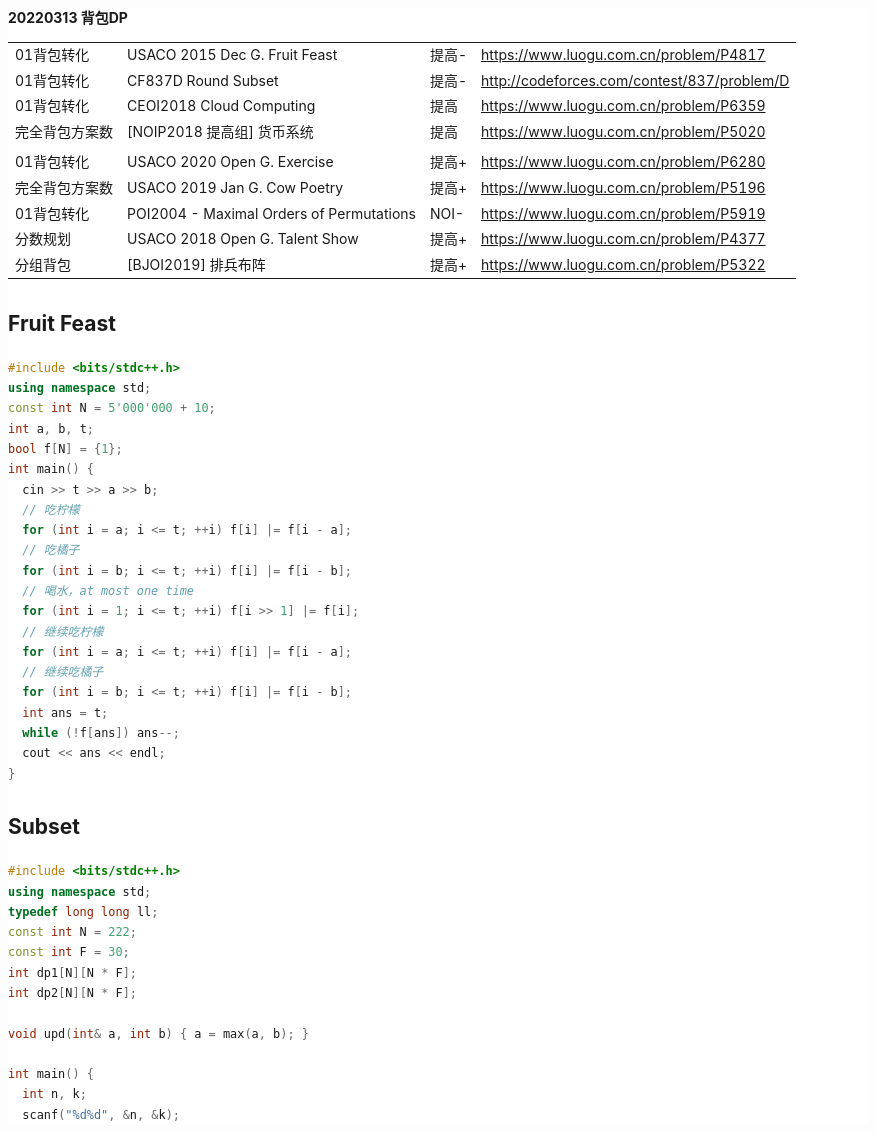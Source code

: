**20220313 背包DP**

| | | | |
| -------------- | ---------------------------------------- | ----- | ------------------------------------------- |
| 01背包转化     | USACO 2015 Dec G. Fruit Feast            | 提高- | https://www.luogu.com.cn/problem/P4817      |
| 01背包转化     | CF837D Round Subset                      | 提高- | http://codeforces.com/contest/837/problem/D |
| 01背包转化     | CEOI2018 Cloud Computing                 | 提高  | https://www.luogu.com.cn/problem/P6359      |
| 完全背包方案数 | [NOIP2018 提高组] 货币系统               | 提高  | https://www.luogu.com.cn/problem/P5020      |
|                |                                          |       |                                             |
| 01背包转化     | USACO 2020 Open G. Exercise              | 提高+ | https://www.luogu.com.cn/problem/P6280      |
| 完全背包方案数 | USACO 2019 Jan G. Cow Poetry             | 提高+ | https://www.luogu.com.cn/problem/P5196      |
| 01背包转化     | POI2004 - Maximal Orders of Permutations | NOI-  | https://www.luogu.com.cn/problem/P5919      |
| 分数规划       | USACO 2018 Open G. Talent Show           | 提高+ | https://www.luogu.com.cn/problem/P4377      |
| 分组背包       | [BJOI2019] 排兵布阵                      | 提高+ | https://www.luogu.com.cn/problem/P5322      |

## Fruit Feast

```cpp
#include <bits/stdc++.h>
using namespace std;
const int N = 5'000'000 + 10;
int a, b, t;
bool f[N] = {1};
int main() {
  cin >> t >> a >> b;
  // 吃柠檬
  for (int i = a; i <= t; ++i) f[i] |= f[i - a];
  // 吃橘子
  for (int i = b; i <= t; ++i) f[i] |= f[i - b];
  // 喝水，at most one time
  for (int i = 1; i <= t; ++i) f[i >> 1] |= f[i];
  // 继续吃柠檬
  for (int i = a; i <= t; ++i) f[i] |= f[i - a];
  // 继续吃橘子
  for (int i = b; i <= t; ++i) f[i] |= f[i - b];
  int ans = t;
  while (!f[ans]) ans--;
  cout << ans << endl;
}
```

## Subset

```cpp
#include <bits/stdc++.h>
using namespace std;
typedef long long ll;
const int N = 222;
const int F = 30;
int dp1[N][N * F];
int dp2[N][N * F];
 
void upd(int& a, int b) { a = max(a, b); }
 
int main() {
  int n, k;
  scanf("%d%d", &n, &k);
```